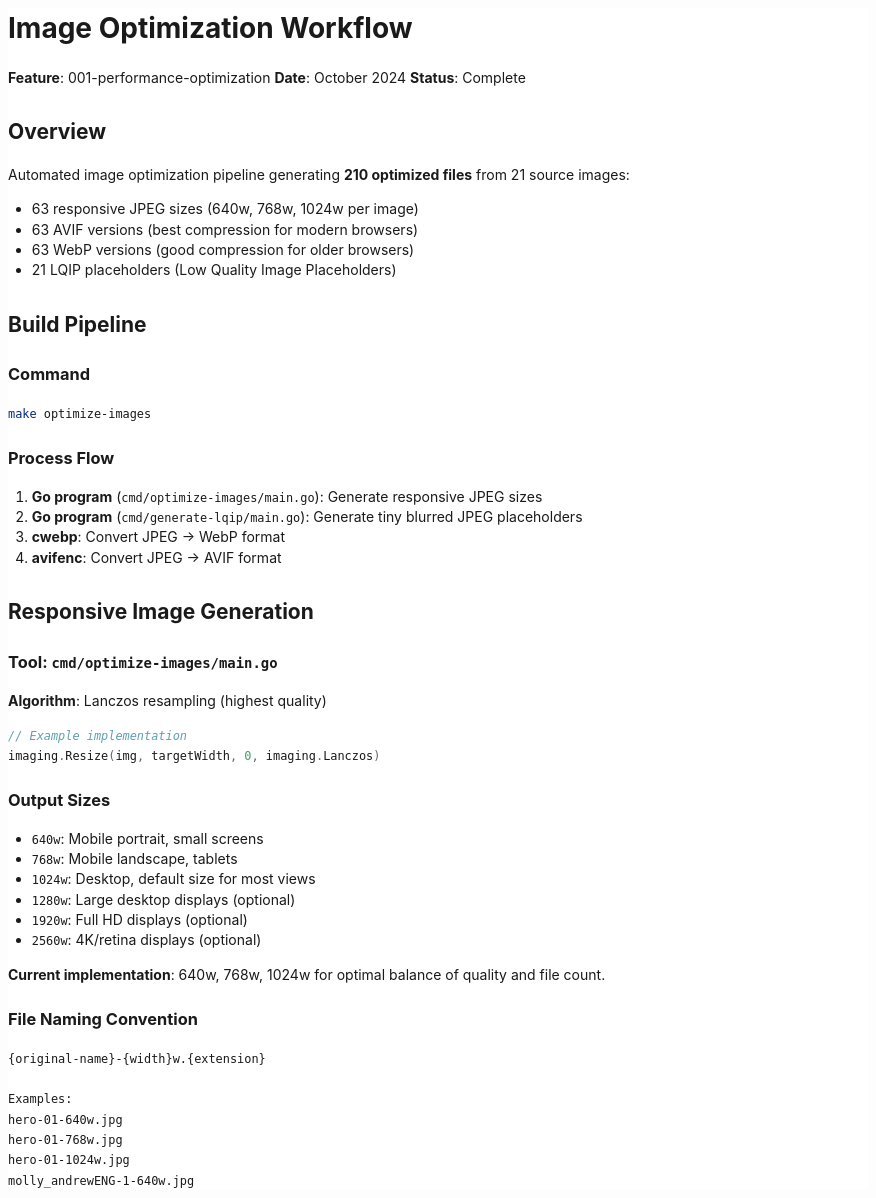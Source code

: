 # Image Optimization Workflow

**Feature**: 001-performance-optimization
**Date**: October 2024
**Status**: Complete

## Overview

Automated image optimization pipeline generating **210 optimized files** from 21 source images:
- 63 responsive JPEG sizes (640w, 768w, 1024w per image)
- 63 AVIF versions (best compression for modern browsers)
- 63 WebP versions (good compression for older browsers)
- 21 LQIP placeholders (Low Quality Image Placeholders)

## Build Pipeline

### Command
```bash
make optimize-images
```

### Process Flow
1. **Go program** (`cmd/optimize-images/main.go`): Generate responsive JPEG sizes
2. **Go program** (`cmd/generate-lqip/main.go`): Generate tiny blurred JPEG placeholders
3. **cwebp**: Convert JPEG → WebP format
4. **avifenc**: Convert JPEG → AVIF format

## Responsive Image Generation

### Tool: `cmd/optimize-images/main.go`

**Algorithm**: Lanczos resampling (highest quality)

```go
// Example implementation
imaging.Resize(img, targetWidth, 0, imaging.Lanczos)
```

### Output Sizes
- `640w`: Mobile portrait, small screens
- `768w`: Mobile landscape, tablets
- `1024w`: Desktop, default size for most views
- `1280w`: Large desktop displays (optional)
- `1920w`: Full HD displays (optional)
- `2560w`: 4K/retina displays (optional)

**Current implementation**: 640w, 768w, 1024w for optimal balance of quality and file count.

### File Naming Convention
```
{original-name}-{width}w.{extension}

Examples:
hero-01-640w.jpg
hero-01-768w.jpg
hero-01-1024w.jpg
molly_andrewENG-1-640w.jpg
```
